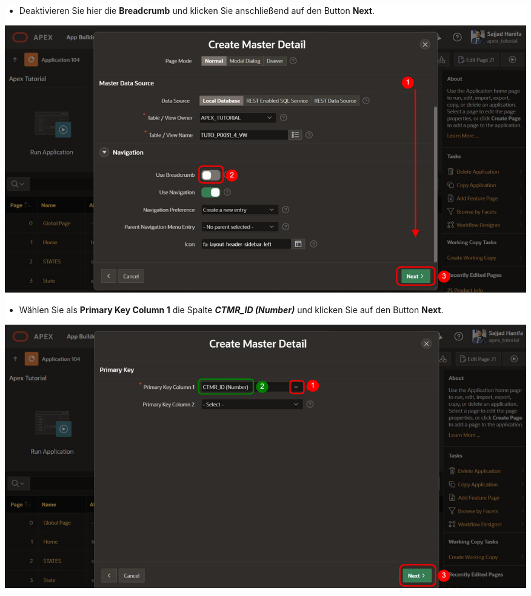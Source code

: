 - Deaktivieren Sie hier die **Breadcrumb** und klicken Sie anschließend auf den Button **Next**. 

![](../assets/Kapitel-05/Master_Detail_05.jpg)

- Wählen Sie als **Primary Key Column 1** die Spalte ***CTMR_ID (Number)*** und klicken Sie auf den Button **Next**.

![](../assets/Kapitel-05/Master_Detail_06.jpg)
